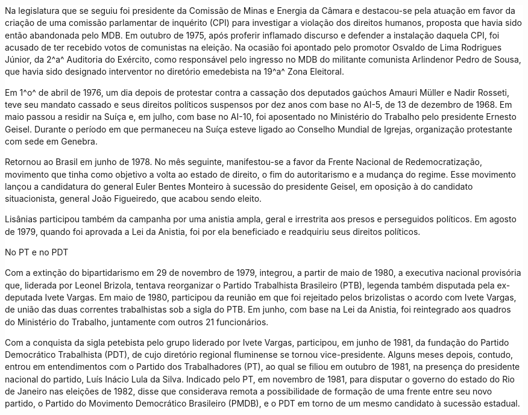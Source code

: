 Na legislatura que se seguiu foi presidente da Comissão de Minas e
Energia da Câmara e destacou-se pela atuação em favor da criação de uma
comissão parlamentar de inquérito (CPI) para investigar a violação dos
direitos humanos, proposta que havia sido então abandonada pelo MDB. Em
outubro de 1975, após proferir inflamado discurso e defender a
instalação daquela CPI, foi acusado de ter recebido votos de comunistas
na eleição. Na ocasião foi apontado pelo promotor Osvaldo de Lima
Rodrigues Júnior, da 2^a^ Auditoria do Exército, como responsável pelo
ingresso no MDB do militante comunista Arlindenor Pedro de Sousa, que
havia sido designado interventor no diretório emedebista na 19^a^ Zona
Eleitoral.

Em 1^o^ de abril de 1976, um dia depois de protestar contra a cassação
dos deputados gaúchos Amauri Müller e Nadir Rosseti, teve seu mandato
cassado e seus direitos políticos suspensos por dez anos com base no
AI-5, de 13 de dezembro de 1968. Em maio passou a residir na Suíça e, em
julho, com base no AI-10, foi aposentado no Ministério do Trabalho pelo
presidente Ernesto Geisel. Durante o período em que permaneceu na Suíça
esteve ligado ao Conselho Mundial de Igrejas, organização protestante
com sede em Genebra.

Retornou ao Brasil em junho de 1978. No mês seguinte, manifestou-se a
favor da Frente Nacional de Redemocratização, movimento que tinha como
objetivo a volta ao estado de direito, o fim do autoritarismo e a
mudança do regime. Esse movimento lançou a candidatura do general Euler
Bentes Monteiro à sucessão do presidente Geisel, em oposição à do
candidato situacionista, general João Figueiredo, que acabou sendo
eleito.

Lisânias participou também da campanha por uma anistia ampla, geral e
irrestrita aos presos e perseguidos políticos. Em agosto de 1979, quando
foi aprovada a Lei da Anistia, foi por ela beneficiado e readquiriu seus
direitos políticos.

No PT e no PDT

Com a extinção do bipartidarismo em 29 de novembro de 1979, integrou, a
partir de maio de 1980, a executiva nacional provisória que, liderada
por Leonel Brizola, tentava reorganizar o Partido Trabalhista Brasileiro
(PTB), legenda também disputada pela ex-deputada Ivete Vargas. Em maio
de 1980, participou da reunião em que foi rejeitado pelos brizolistas o
acordo com Ivete Vargas, de união das duas correntes trabalhistas sob a
sigla do PTB. Em junho, com base na Lei da Anistia, foi reintegrado aos
quadros do Ministério do Trabalho, juntamente com outros 21
funcionários.

Com a conquista da sigla petebista pelo grupo liderado por Ivete Vargas,
participou, em junho de 1981, da fundação do Partido Democrático
Trabalhista (PDT), de cujo diretório regional fluminense se tornou
vice-presidente. Alguns meses depois, contudo, entrou em entendimentos
com o Partido dos Trabalhadores (PT), ao qual se filiou em outubro de
1981, na presença do presidente nacional do partido, Luís Inácio Lula da
Silva. Indicado pelo PT, em novembro de 1981, para disputar o governo do
estado do Rio de Janeiro nas eleições de 1982, disse que considerava
remota a possibilidade de formação de uma frente entre seu novo partido,
o Partido do Movimento Democrático Brasileiro (PMDB), e o PDT em torno
de um mesmo candidato à sucessão estadual.
